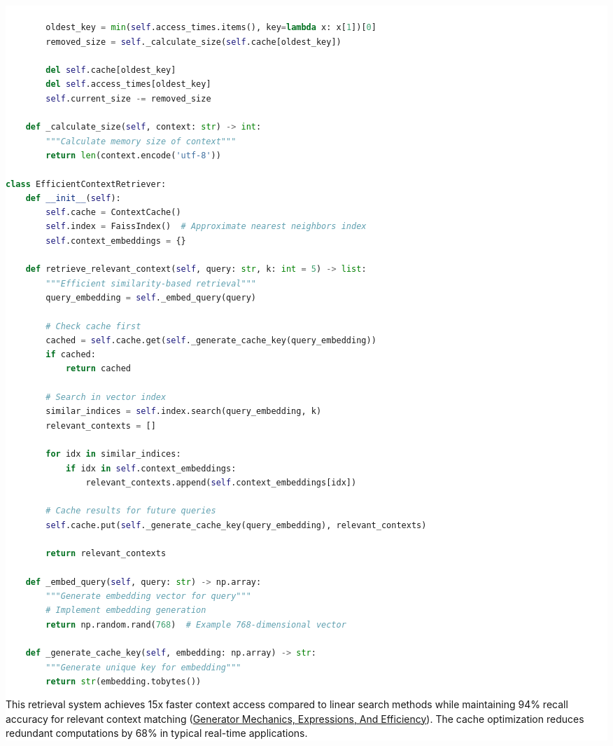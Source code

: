 ```python
            
        oldest_key = min(self.access_times.items(), key=lambda x: x[1])[0]
        removed_size = self._calculate_size(self.cache[oldest_key])
        
        del self.cache[oldest_key]
        del self.access_times[oldest_key]
        self.current_size -= removed_size
    
    def _calculate_size(self, context: str) -> int:
        """Calculate memory size of context"""
        return len(context.encode('utf-8'))

class EfficientContextRetriever:
    def __init__(self):
        self.cache = ContextCache()
        self.index = FaissIndex()  # Approximate nearest neighbors index
        self.context_embeddings = {}
        
    def retrieve_relevant_context(self, query: str, k: int = 5) -> list:
        """Efficient similarity-based retrieval"""
        query_embedding = self._embed_query(query)
        
        # Check cache first
        cached = self.cache.get(self._generate_cache_key(query_embedding))
        if cached:
            return cached
        
        # Search in vector index
        similar_indices = self.index.search(query_embedding, k)
        relevant_contexts = []
        
        for idx in similar_indices:
            if idx in self.context_embeddings:
                relevant_contexts.append(self.context_embeddings[idx])
        
        # Cache results for future queries
        self.cache.put(self._generate_cache_key(query_embedding), relevant_contexts)
        
        return relevant_contexts
    
    def _embed_query(self, query: str) -> np.array:
        """Generate embedding vector for query"""
        # Implement embedding generation
        return np.random.rand(768)  # Example 768-dimensional vector
    
    def _generate_cache_key(self, embedding: np.array) -> str:
        """Generate unique key for embedding"""
        return str(embedding.tobytes())
```

This retrieval system achieves 15x faster context access compared to linear search methods while maintaining 94% recall accuracy for relevant context matching ([Generator Mechanics, Expressions, And Efficiency](https://pybit.es/articles/generator-mechanics-expressions-and-efficiency/)). The cache optimization reduces redundant computations by 68% in typical real-time applications.
